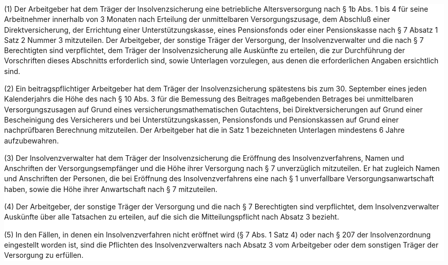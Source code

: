 <div>

<div class="jurAbsatz">

(1) Der Arbeitgeber hat dem Träger der Insolvenzsicherung eine
betriebliche Altersversorgung nach § 1b Abs. 1 bis 4 für seine
Arbeitnehmer innerhalb von 3 Monaten nach Erteilung der unmittelbaren
Versorgungszusage, dem Abschluß einer Direktversicherung, der Errichtung
einer Unterstützungskasse, eines Pensionsfonds oder einer Pensionskasse
nach § 7 Absatz 1 Satz 2 Nummer 3 mitzuteilen. Der Arbeitgeber, der
sonstige Träger der Versorgung, der Insolvenzverwalter und die nach § 7
Berechtigten sind verpflichtet, dem Träger der Insolvenzsicherung alle
Auskünfte zu erteilen, die zur Durchführung der Vorschriften dieses
Abschnitts erforderlich sind, sowie Unterlagen vorzulegen, aus denen die
erforderlichen Angaben ersichtlich sind.

</div>

<div class="jurAbsatz">

(2) Ein beitragspflichtiger Arbeitgeber hat dem Träger der
Insolvenzsicherung spätestens bis zum 30. September eines jeden
Kalenderjahrs die Höhe des nach § 10 Abs. 3 für die Bemessung des
Beitrages maßgebenden Betrages bei unmittelbaren Versorgungszusagen auf
Grund eines versicherungsmathematischen Gutachtens, bei
Direktversicherungen auf Grund einer Bescheinigung des Versicherers und
bei Unterstützungskassen, Pensionsfonds und Pensionskassen auf Grund
einer nachprüfbaren Berechnung mitzuteilen. Der Arbeitgeber hat die in
Satz 1 bezeichneten Unterlagen mindestens 6 Jahre aufzubewahren.

</div>

<div class="jurAbsatz">

(3) Der Insolvenzverwalter hat dem Träger der Insolvenzsicherung die
Eröffnung des Insolvenzverfahrens, Namen und Anschriften der
Versorgungsempfänger und die Höhe ihrer Versorgung nach § 7 unverzüglich
mitzuteilen. Er hat zugleich Namen und Anschriften der Personen, die bei
Eröffnung des Insolvenzverfahrens eine nach § 1 unverfallbare
Versorgungsanwartschaft haben, sowie die Höhe ihrer Anwartschaft nach §
7 mitzuteilen.

</div>

<div class="jurAbsatz">

(4) Der Arbeitgeber, der sonstige Träger der Versorgung und die nach § 7
Berechtigten sind verpflichtet, dem Insolvenzverwalter Auskünfte über
alle Tatsachen zu erteilen, auf die sich die Mitteilungspflicht nach
Absatz 3 bezieht.

</div>

<div class="jurAbsatz">

(5) In den Fällen, in denen ein Insolvenzverfahren nicht eröffnet wird
(§ 7 Abs. 1 Satz 4) oder nach § 207 der Insolvenzordnung eingestellt
worden ist, sind die Pflichten des Insolvenzverwalters nach Absatz 3 vom
Arbeitgeber oder dem sonstigen Träger der Versorgung zu erfüllen.
